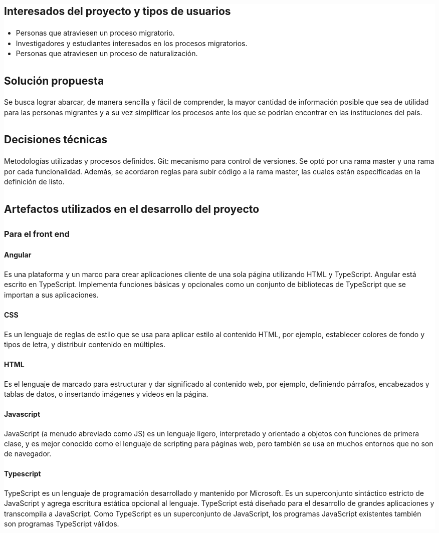 ## Interesados del proyecto y tipos de usuarios

* Personas que atraviesen un proceso migratorio.
* Investigadores y estudiantes interesados en los procesos migratorios.
* Personas que atraviesen un proceso de naturalización.

## Solución propuesta

Se busca lograr abarcar, de manera sencilla y fácil de comprender, la mayor cantidad de información posible que sea de utilidad para las personas migrantes y a su vez simplificar los procesos ante los que se podrían encontrar en las instituciones del país.

## Decisiones técnicas

Metodologías utilizadas y procesos definidos.
Git: mecanismo para control de versiones. Se optó por una rama master y una rama por cada funcionalidad. Además, se acordaron reglas para subir código a la rama master, las cuales están especificadas en la definición de listo.

## Artefactos utilizados en el desarrollo del proyecto

### Para el front end

#### **Angular**

Es una plataforma y un marco para crear aplicaciones cliente de una sola página utilizando HTML y TypeScript. Angular está escrito en TypeScript. Implementa funciones básicas y opcionales como un conjunto de bibliotecas de TypeScript que se importan a sus aplicaciones.

#### **CSS**

Es un lenguaje de reglas de estilo que se usa para aplicar estilo al contenido HTML, por ejemplo, establecer colores de fondo y tipos de letra, y distribuir contenido en múltiples.

#### **HTML**

Es el lenguaje de marcado para estructurar y dar significado al contenido web, por ejemplo, definiendo párrafos, encabezados y tablas de datos, o insertando imágenes y videos en la página.

#### **Javascript**

JavaScript (a menudo abreviado como JS) es un lenguaje ligero, interpretado y orientado a objetos con funciones de primera clase, y es mejor conocido como el lenguaje de scripting para páginas web, pero también se usa en muchos entornos que no son de navegador.

#### **Typescript**

TypeScript es un lenguaje de programación desarrollado y mantenido por Microsoft. Es un superconjunto sintáctico estricto de JavaScript y agrega escritura estática opcional al lenguaje. TypeScript está diseñado para el desarrollo de grandes aplicaciones y transcompila a JavaScript. Como TypeScript es un superconjunto de JavaScript, los programas JavaScript existentes también son programas TypeScript válidos.

